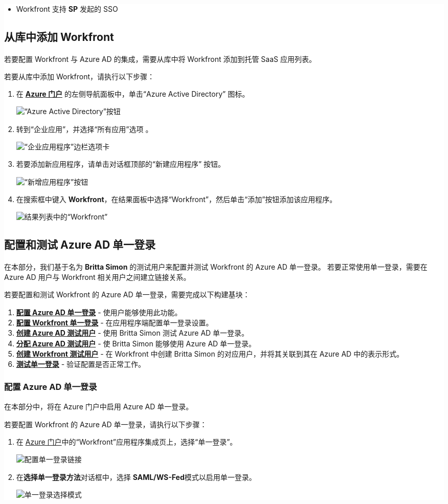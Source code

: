 * Workfront 支持 **SP** 发起的 SSO

## <a name="adding-workfront-from-the-gallery"></a>从库中添加 Workfront

若要配置 Workfront 与 Azure AD 的集成，需要从库中将 Workfront 添加到托管 SaaS 应用列表。

若要从库中添加 Workfront，请执行以下步骤： 

1. 在 **[Azure 门户](https://portal.azure.com)** 的左侧导航面板中，单击“Azure Active Directory”  图标。

    ![“Azure Active Directory”按钮](common/select-azuread.png)

2. 转到“企业应用”，并选择“所有应用”选项   。

    ![“企业应用程序”边栏选项卡](common/enterprise-applications.png)

3. 若要添加新应用程序，请单击对话框顶部的“新建应用程序”  按钮。

    ![“新增应用程序”按钮](common/add-new-app.png)

4. 在搜索框中键入 **Workfront**，在结果面板中选择“Workfront”，然后单击“添加”按钮添加该应用程序。  

    ![结果列表中的“Workfront”](common/search-new-app.png)

## <a name="configure-and-test-azure-ad-single-sign-on"></a>配置和测试 Azure AD 单一登录

在本部分，我们基于名为 **Britta Simon** 的测试用户来配置并测试 Workfront 的 Azure AD 单一登录。
若要正常使用单一登录，需要在 Azure AD 用户与 Workfront 相关用户之间建立链接关系。

若要配置和测试 Workfront 的 Azure AD 单一登录，需要完成以下构建基块：

1. **[配置 Azure AD 单一登录](#configure-azure-ad-single-sign-on)** - 使用户能够使用此功能。
2. **[配置 Workfront 单一登录](#configure-workfront-single-sign-on)** - 在应用程序端配置单一登录设置。
3. **[创建 Azure AD 测试用户](#create-an-azure-ad-test-user)** - 使用 Britta Simon 测试 Azure AD 单一登录。
4. **[分配 Azure AD 测试用户](#assign-the-azure-ad-test-user)** - 使 Britta Simon 能够使用 Azure AD 单一登录。
5. **[创建 Workfront 测试用户](#create-workfront-test-user)** - 在 Workfront 中创建 Britta Simon 的对应用户，并将其关联到其在 Azure AD 中的表示形式。
6. **[测试单一登录](#test-single-sign-on)** - 验证配置是否正常工作。

### <a name="configure-azure-ad-single-sign-on"></a>配置 Azure AD 单一登录

在本部分中，将在 Azure 门户中启用 Azure AD 单一登录。

若要配置 Workfront 的 Azure AD 单一登录，请执行以下步骤：

1. 在 [Azure 门户](https://portal.azure.com/)中的“Workfront”应用程序集成页上，选择“单一登录”。  

    ![配置单一登录链接](common/select-sso.png)

2. 在**选择单一登录方法**对话框中，选择 **SAML/WS-Fed**模式以启用单一登录。

    ![单一登录选择模式](common/select-saml-option.png)
